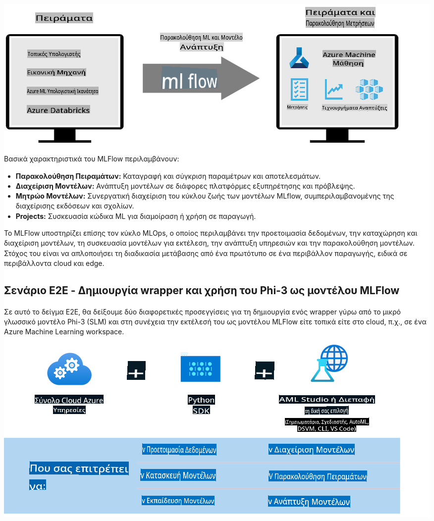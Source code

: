 ![MLFlow](../../../../../../translated_images/MLflow2.74e3f1a430b83b5379854d81f4d2d125b6e5a0f35f46b57625761d1f0597bc53.el.png)

Βασικά χαρακτηριστικά του MLFlow περιλαμβάνουν:

- **Παρακολούθηση Πειραμάτων:** Καταγραφή και σύγκριση παραμέτρων και αποτελεσμάτων.
- **Διαχείριση Μοντέλων:** Ανάπτυξη μοντέλων σε διάφορες πλατφόρμες εξυπηρέτησης και πρόβλεψης.
- **Μητρώο Μοντέλων:** Συνεργατική διαχείριση του κύκλου ζωής των μοντέλων MLflow, συμπεριλαμβανομένης της διαχείρισης εκδόσεων και σχολίων.
- **Projects:** Συσκευασία κώδικα ML για διαμοίραση ή χρήση σε παραγωγή.

Το MLFlow υποστηρίζει επίσης τον κύκλο MLOps, ο οποίος περιλαμβάνει την προετοιμασία δεδομένων, την καταχώρηση και διαχείριση μοντέλων, τη συσκευασία μοντέλων για εκτέλεση, την ανάπτυξη υπηρεσιών και την παρακολούθηση μοντέλων. Στόχος του είναι να απλοποιήσει τη διαδικασία μετάβασης από ένα πρωτότυπο σε ένα περιβάλλον παραγωγής, ειδικά σε περιβάλλοντα cloud και edge.

## Σενάριο E2E - Δημιουργία wrapper και χρήση του Phi-3 ως μοντέλου MLFlow

Σε αυτό το δείγμα E2E, θα δείξουμε δύο διαφορετικές προσεγγίσεις για τη δημιουργία ενός wrapper γύρω από το μικρό γλωσσικό μοντέλο Phi-3 (SLM) και στη συνέχεια την εκτέλεσή του ως μοντέλου MLFlow είτε τοπικά είτε στο cloud, π.χ., σε ένα Azure Machine Learning workspace.

![MLFlow](../../../../../../translated_images/MlFlow1.03b29de8b4a8f3706a3e7b229c94a81ece6e3ba983c78592ed332f3ef6efcfe0.el.png)
